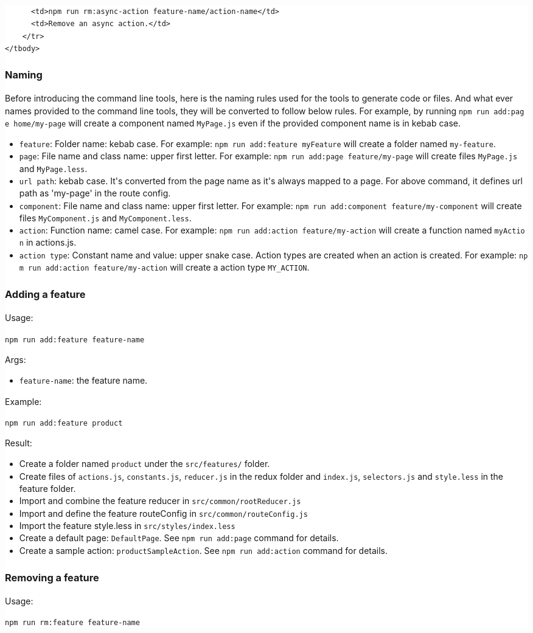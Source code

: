           <td>npm run rm:async-action feature-name/action-name</td>
          <td>Remove an async action.</td>
        </tr>
    </tbody>
</table>

### Naming
Before introducing the command line tools, here is the naming rules used for the tools to generate code or files. And what ever names provided to the command line tools, they will be converted to follow below rules. For example, by running `npm run add:page home/my-page` will create a component named `MyPage.js` even if the provided component name is in kebab case.
 * `feature`: Folder name: kebab case. For example: `npm run add:feature myFeature` will create a folder named `my-feature`.
 * `page`: File name and class name: upper first letter. For example: `npm run add:page feature/my-page` will create files `MyPage.js` and `MyPage.less`.
 * `url path`: kebab case. It's converted from the page name as it's always mapped to a page. For above command, it defines url path as 'my-page' in the route config.
 * `component`: File name and class name: upper first letter. For example: `npm run add:component feature/my-component` will create files `MyComponent.js` and `MyComponent.less`.
 * `action`: Function name: camel case. For example: `npm run add:action feature/my-action` will create a function named `myAction` in actions.js.
 * `action type`: Constant name and value: upper snake case. Action types are created when an action is created.  For example: `npm run add:action feature/my-action` will create a action type `MY_ACTION`.


### Adding a feature
Usage:
```
npm run add:feature feature-name
```

Args:
* `feature-name`: the feature name.

Example:
```
npm run add:feature product
```
Result:
* Create a folder named `product` under the `src/features/` folder.
* Create files of `actions.js`, `constants.js`, `reducer.js` in the redux folder and `index.js`, `selectors.js` and `style.less` in the feature folder.
* Import and combine the feature reducer in `src/common/rootReducer.js`
* Import and define the feature routeConfig in `src/common/routeConfig.js`
* Import the feature style.less in `src/styles/index.less`
* Create a default page: `DefaultPage`. See `npm run add:page` command for details.
* Create a sample action: `productSampleAction`. See `npm run add:action` command for details.

### Removing a feature
Usage:
```
npm run rm:feature feature-name
```
